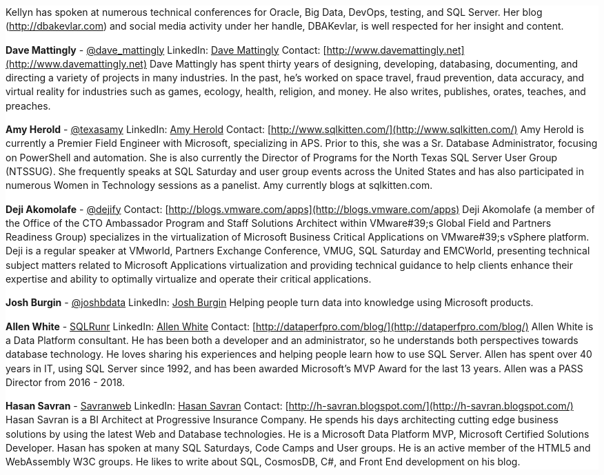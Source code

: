 Kellyn has spoken at numerous technical conferences for Oracle, Big Data, DevOps, testing, and SQL Server. Her blog (http://dbakevlar.com) and social media activity under her handle, DBAKevlar, is well respected for her insight and content.
 
**Dave Mattingly**  - [@dave_mattingly](https://www.twitter.com/@dave_mattingly)
LinkedIn: [Dave Mattingly](http://www.linkedin.com/in/blackwyrm)
Contact: [http://www.davemattingly.net](http://www.davemattingly.net)
Dave Mattingly has spent thirty years of designing, developing, databasing, documenting, and directing a variety of projects in many industries. In the past, he’s worked on space travel, fraud prevention, data accuracy, and virtual reality for industries such as games, ecology, health, religion, and money. He also writes, publishes, orates, teaches, and preaches.
 
**Amy Herold**  - [@texasamy](https://www.twitter.com/@texasamy)
LinkedIn: [Amy Herold](http://www.linkedin.com/in/aherold)
Contact: [http://www.sqlkitten.com/](http://www.sqlkitten.com/)
Amy Herold is currently a Premier Field Engineer with Microsoft, specializing in APS. Prior to this, she was a Sr. Database Administrator, focusing on PowerShell and automation. She is also currently the Director of Programs for the North Texas SQL Server User Group (NTSSUG). She frequently speaks at SQL Saturday and user group events across the United States and has also participated in numerous Women in Technology sessions as a panelist. Amy currently blogs at sqlkitten.com.
 
**Deji Akomolafe**  - [@dejify](https://www.twitter.com/@dejify)
Contact: [http://blogs.vmware.com/apps](http://blogs.vmware.com/apps)
Deji Akomolafe (a member of the Office of the CTO Ambassador Program and Staff Solutions Architect within VMware#39;s Global Field and Partners Readiness Group) specializes in the virtualization of Microsoft Business Critical Applications on VMware#39;s vSphere platform. Deji is a regular speaker at VMworld, Partners Exchange Conference, VMUG, SQL Saturday and EMCWorld, presenting technical subject matters related to Microsoft Applications virtualization and providing technical guidance to help clients enhance their expertise and ability to optimally virtualize and operate their critical applications.
 
**Josh Burgin**  - [@joshbdata](https://www.twitter.com/@joshbdata)
LinkedIn: [Josh Burgin](http://www.linkedin.com/in/joshburgin)
Helping people turn data into knowledge using Microsoft products.
 
**Allen White**  - [SQLRunr](https://www.twitter.com/SQLRunr)
LinkedIn: [Allen White](http://www.linkedin.com/pub/allen-white-sql-server-mvp/5/784/b08/)
Contact: [http://dataperfpro.com/blog/](http://dataperfpro.com/blog/)
Allen White is a Data Platform consultant. He has been both a developer and an administrator, so he understands both perspectives towards database technology. He loves sharing his experiences and helping people learn how to use SQL Server. Allen has spent over 40 years in IT, using SQL Server since 1992, and has been awarded Microsoft’s MVP Award for the last 13 years. Allen was a PASS Director from 2016 - 2018.
 
**Hasan Savran**  - [Savranweb](https://www.twitter.com/Savranweb)
LinkedIn: [Hasan Savran](https://www.linkedin.com/in/hasansavran/)
Contact: [http://h-savran.blogspot.com/](http://h-savran.blogspot.com/)
Hasan Savran is a BI Architect at Progressive Insurance Company. He spends his days architecting cutting edge business solutions by using the latest Web and Database technologies. He is a Microsoft Data Platform MVP, Microsoft Certified Solutions Developer.
Hasan has spoken at many SQL Saturdays, Code Camps and User groups. He is an active member of the HTML5 and WebAssembly W3C groups. He likes to write about SQL, CosmosDB, C#, and Front End development on his blog.
 
